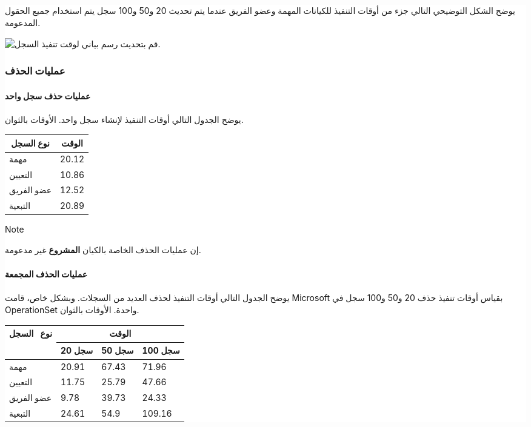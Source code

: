 يوضح الشكل التوضيحي التالي جزء من أوقات التنفيذ للكيانات المهمة وعضو الفريق عندما يتم تحديث 20 و50 و100 سجل يتم استخدام جميع الحقول المدعومة.

![قم بتحديث رسم بياني لوقت تنفيذ السجل.](./media/update-record-execution-time.png)

### <a name="delete-operations"></a>عمليات الحذف
#### <a name="single-record-delete-operations"></a>عمليات حذف سجل واحد
يوضح الجدول التالي أوقات التنفيذ لإنشاء سجل واحد. الأوقات بالثوان.

| نوع السجل | الوقت  |
|-------------|-------|
| مهمة        | 20.12 |
| التعيين  | 10.86 |
| عضو الفريق | 12.52 |
| التبعية  | 20.89 |

> [!NOTE]
> إن عمليات الحذف الخاصة بالكيان **المشروع** غير مدعومة.

#### <a name="bulk-delete-operations"></a>عمليات الحذف المجمعة
يوضح الجدول التالي أوقات التنفيذ لحذف العديد من السجلات. وبشكل خاص، قامت Microsoft بقياس أوقات تنفيذ حذف 20 و50 و100 سجل في OperationSet واحدة. الأوقات بالثوان.

<table class="tg">
<thead>
  <tr>
    <th class="tg-0lax" rowspan="2">نوع&nbsp;&nbsp;&nbsp;السجل</th>
    <th class="tg-0lax" colspan="3">الوقت</th>
  </tr>
  <tr>
    <th class="tg-0lax">20 سجل</th>
    <th class="tg-0lax">50 سجل</th>
    <th class="tg-0lax">100 سجل</th>
  </tr>
</thead>
<tbody>
  <tr>
    <td class="tg-0lax">مهمة</td>
    <td class="tg-0lax">20.91</td>
    <td class="tg-0lax">67.43</td>
    <td class="tg-0lax">71.96</td>
  </tr>
  <tr>
    <td class="tg-0lax">التعيين</td>
    <td class="tg-0lax">11.75</td>
    <td class="tg-0lax">25.79</td>
    <td class="tg-0lax">47.66</td>
  </tr>
  <tr>
    <td class="tg-0lax">عضو الفريق</td>
    <td class="tg-0lax">9.78</td>
    <td class="tg-0lax">39.73</td>
    <td class="tg-0lax">24.33</td>
  </tr>
  <tr>
    <td class="tg-0lax">التبعية</td>
    <td class="tg-0lax">24.61</td>
    <td class="tg-0lax">54.9</td>
    <td class="tg-0lax">109.16</td>